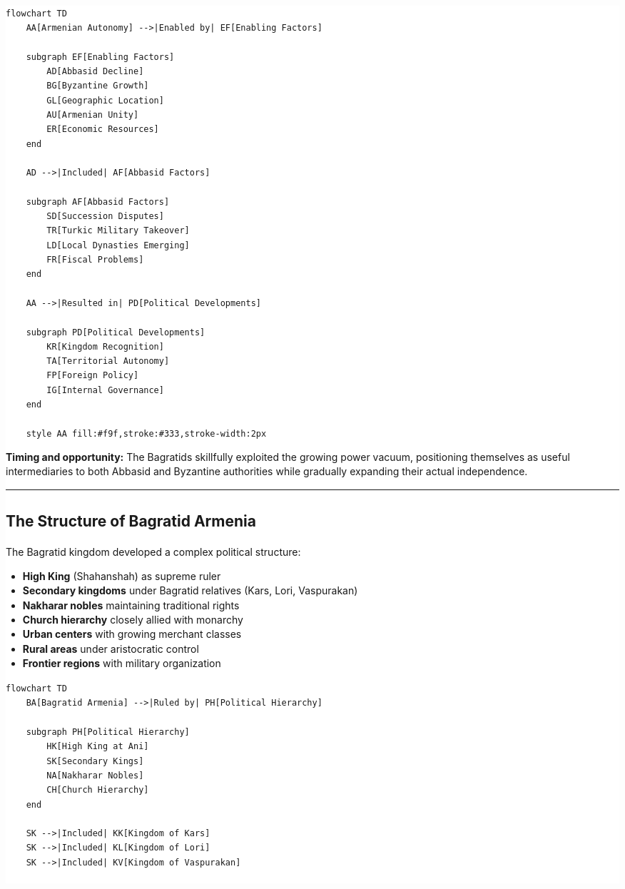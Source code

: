 ```mermaid
flowchart TD
    AA[Armenian Autonomy] -->|Enabled by| EF[Enabling Factors]
    
    subgraph EF[Enabling Factors]
        AD[Abbasid Decline]
        BG[Byzantine Growth]
        GL[Geographic Location]
        AU[Armenian Unity]
        ER[Economic Resources]
    end
    
    AD -->|Included| AF[Abbasid Factors]
    
    subgraph AF[Abbasid Factors]
        SD[Succession Disputes]
        TR[Turkic Military Takeover]
        LD[Local Dynasties Emerging]
        FR[Fiscal Problems]
    end
    
    AA -->|Resulted in| PD[Political Developments]
    
    subgraph PD[Political Developments]
        KR[Kingdom Recognition]
        TA[Territorial Autonomy]
        FP[Foreign Policy]
        IG[Internal Governance]
    end
    
    style AA fill:#f9f,stroke:#333,stroke-width:2px
```

**Timing and opportunity:** The Bagratids skillfully exploited the growing power vacuum, positioning themselves as useful intermediaries to both Abbasid and Byzantine authorities while gradually expanding their actual independence.

------

## The Structure of Bagratid Armenia

The Bagratid kingdom developed a complex political structure:

- **High King** (Shahanshah) as supreme ruler
- **Secondary kingdoms** under Bagratid relatives (Kars, Lori, Vaspurakan)
- **Nakharar nobles** maintaining traditional rights
- **Church hierarchy** closely allied with monarchy
- **Urban centers** with growing merchant classes
- **Rural areas** under aristocratic control
- **Frontier regions** with military organization

```mermaid
flowchart TD
    BA[Bagratid Armenia] -->|Ruled by| PH[Political Hierarchy]
    
    subgraph PH[Political Hierarchy]
        HK[High King at Ani]
        SK[Secondary Kings]
        NA[Nakharar Nobles]
        CH[Church Hierarchy]
    end
    
    SK -->|Included| KK[Kingdom of Kars]
    SK -->|Included| KL[Kingdom of Lori]
    SK -->|Included| KV[Kingdom of Vaspurakan]
    
```